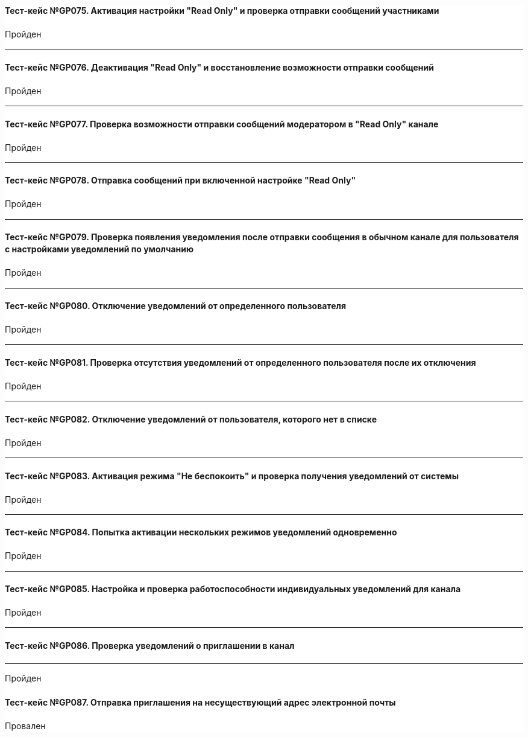 #### Тест-кейс №GP075. Активация настройки "Read Only" и проверка отправки сообщений участниками
Пройден
***
#### Тест-кейс №GP076. Деактивация "Read Only" и восстановление возможности отправки сообщений
Пройден
***
#### Тест-кейс №GP077. Проверка возможности отправки сообщений модератором в "Read Only" канале
Пройден
***
#### Тест-кейс №GP078. Отправка сообщений при включенной настройке "Read Only"
Пройден
***
#### Тест-кейс №GP079. Проверка появления уведомления после отправки сообщения в обычном канале для пользователя с настройками уведомлений по умолчанию
Пройден
***
#### Тест-кейс №GP080. Отключение уведомлений от определенного пользователя
Пройден
***
#### Тест-кейс №GP081. Проверка отсутствия уведомлений от определенного пользователя после их отключения
Пройден
***
#### Тест-кейс №GP082. Отключение уведомлений от пользователя, которого нет в списке
Пройден
***
#### Тест-кейс №GP083. Активация режима "Не беспокоить" и проверка получения уведомлений от системы
Пройден
***
#### Тест-кейс №GP084. Попытка активации нескольких режимов уведомлений одновременно
Пройден
***
#### Тест-кейс №GP085. Настройка и проверка работоспособности индивидуальных уведомлений для канала
Пройден
***
#### Тест-кейс №GP086. Проверка уведомлений о приглашении в канал
***
Пройден
#### Тест-кейс №GP087. Отправка приглашения на несуществующий адрес электронной почты
Провален
